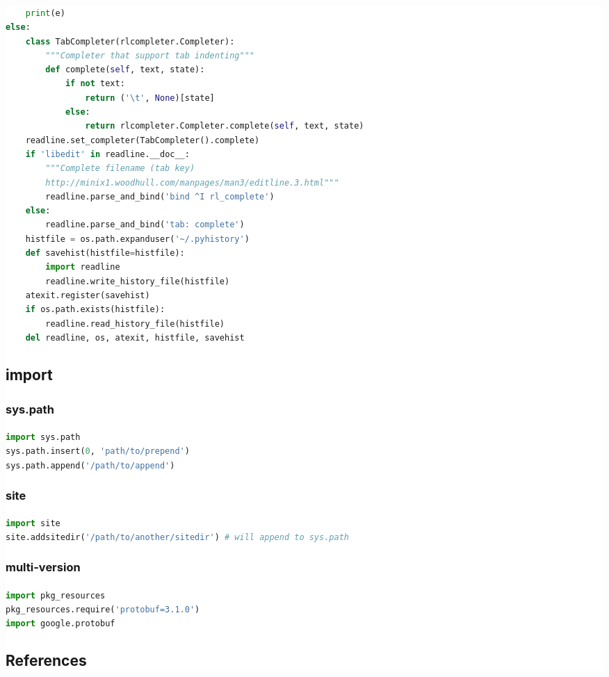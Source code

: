 ```python
    print(e)
else:
    class TabCompleter(rlcompleter.Completer):
        """Completer that support tab indenting"""
        def complete(self, text, state):
            if not text:
                return ('\t', None)[state]
            else:
                return rlcompleter.Completer.complete(self, text, state)
    readline.set_completer(TabCompleter().complete)
    if 'libedit' in readline.__doc__:
        """Complete filename (tab key)
        http://minix1.woodhull.com/manpages/man3/editline.3.html"""
        readline.parse_and_bind('bind ^I rl_complete')
    else:
        readline.parse_and_bind('tab: complete')
    histfile = os.path.expanduser('~/.pyhistory')
    def savehist(histfile=histfile):
        import readline
        readline.write_history_file(histfile)
    atexit.register(savehist)
    if os.path.exists(histfile):
        readline.read_history_file(histfile)
    del readline, os, atexit, histfile, savehist
```

## import

### sys.path

```python
import sys.path
sys.path.insert(0, 'path/to/prepend')
sys.path.append('/path/to/append')
```

### site

```python
import site
site.addsitedir('/path/to/another/sitedir') # will append to sys.path
```

### multi-version

```python
import pkg_resources
pkg_resources.require('protobuf=3.1.0')
import google.protobuf
```

## References
